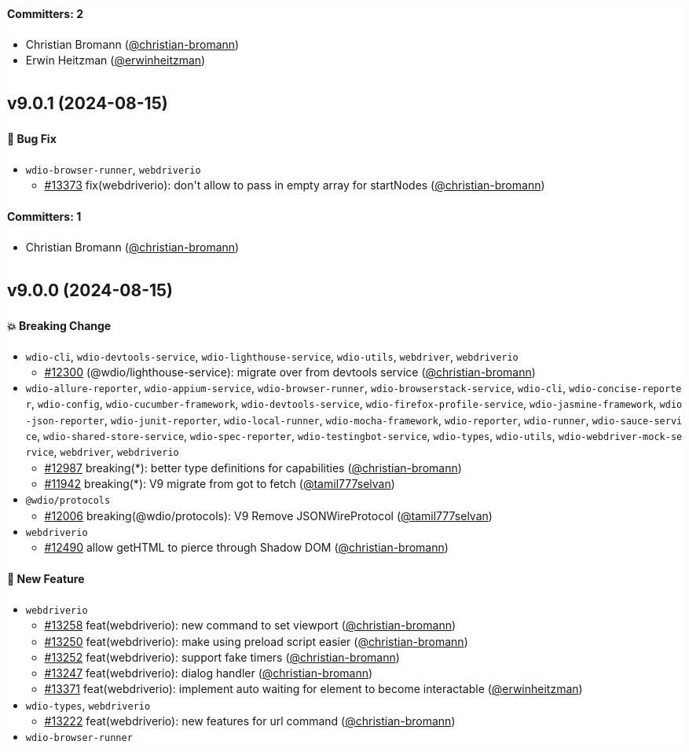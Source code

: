 #### Committers: 2
- Christian Bromann ([@christian-bromann](https://github.com/christian-bromann))
- Erwin Heitzman ([@erwinheitzman](https://github.com/erwinheitzman))


## v9.0.1 (2024-08-15)

#### :bug: Bug Fix
* `wdio-browser-runner`, `webdriverio`
  * [#13373](https://github.com/webdriverio/webdriverio/pull/13373) fix(webdriverio): don't allow to pass in empty array for startNodes ([@christian-bromann](https://github.com/christian-bromann))

#### Committers: 1
- Christian Bromann ([@christian-bromann](https://github.com/christian-bromann))


## v9.0.0 (2024-08-15)

#### :boom: Breaking Change
* `wdio-cli`, `wdio-devtools-service`, `wdio-lighthouse-service`, `wdio-utils`, `webdriver`, `webdriverio`
  * [#12300](https://github.com/webdriverio/webdriverio/pull/12300) (@wdio/lighthouse-service): migrate over from devtools service ([@christian-bromann](https://github.com/christian-bromann))
* `wdio-allure-reporter`, `wdio-appium-service`, `wdio-browser-runner`, `wdio-browserstack-service`, `wdio-cli`, `wdio-concise-reporter`, `wdio-config`, `wdio-cucumber-framework`, `wdio-devtools-service`, `wdio-firefox-profile-service`, `wdio-jasmine-framework`, `wdio-json-reporter`, `wdio-junit-reporter`, `wdio-local-runner`, `wdio-mocha-framework`, `wdio-reporter`, `wdio-runner`, `wdio-sauce-service`, `wdio-shared-store-service`, `wdio-spec-reporter`, `wdio-testingbot-service`, `wdio-types`, `wdio-utils`, `wdio-webdriver-mock-service`, `webdriver`, `webdriverio`
  * [#12987](https://github.com/webdriverio/webdriverio/pull/12987) breaking(*): better type definitions for capabilities ([@christian-bromann](https://github.com/christian-bromann))
  * [#11942](https://github.com/webdriverio/webdriverio/pull/11942) breaking(*): V9 migrate from got to fetch ([@tamil777selvan](https://github.com/tamil777selvan))
* `@wdio/protocols`
  * [#12006](https://github.com/webdriverio/webdriverio/pull/12006) breaking(@wdio/protocols): V9 Remove JSONWireProtocol ([@tamil777selvan](https://github.com/tamil777selvan))
* `webdriverio`
  * [#12490](https://github.com/webdriverio/webdriverio/pull/12490) allow getHTML to pierce through Shadow DOM ([@christian-bromann](https://github.com/christian-bromann))

#### :rocket: New Feature
* `webdriverio`
  * [#13258](https://github.com/webdriverio/webdriverio/pull/13258) feat(webdriverio): new command to set viewport ([@christian-bromann](https://github.com/christian-bromann))
  * [#13250](https://github.com/webdriverio/webdriverio/pull/13250) feat(webdriverio): make using preload script easier ([@christian-bromann](https://github.com/christian-bromann))
  * [#13252](https://github.com/webdriverio/webdriverio/pull/13252) feat(webdriverio): support fake timers ([@christian-bromann](https://github.com/christian-bromann))
  * [#13247](https://github.com/webdriverio/webdriverio/pull/13247) feat(webdriverio): dialog handler ([@christian-bromann](https://github.com/christian-bromann))
  * [#13371](https://github.com/webdriverio/webdriverio/pull/13371) feat(webdriverio): implement auto waiting for element to become interactable ([@erwinheitzman](https://github.com/erwinheitzman))
* `wdio-types`, `webdriverio`
  * [#13222](https://github.com/webdriverio/webdriverio/pull/13222) feat(webdriverio): new features for url command ([@christian-bromann](https://github.com/christian-bromann))
* `wdio-browser-runner`
